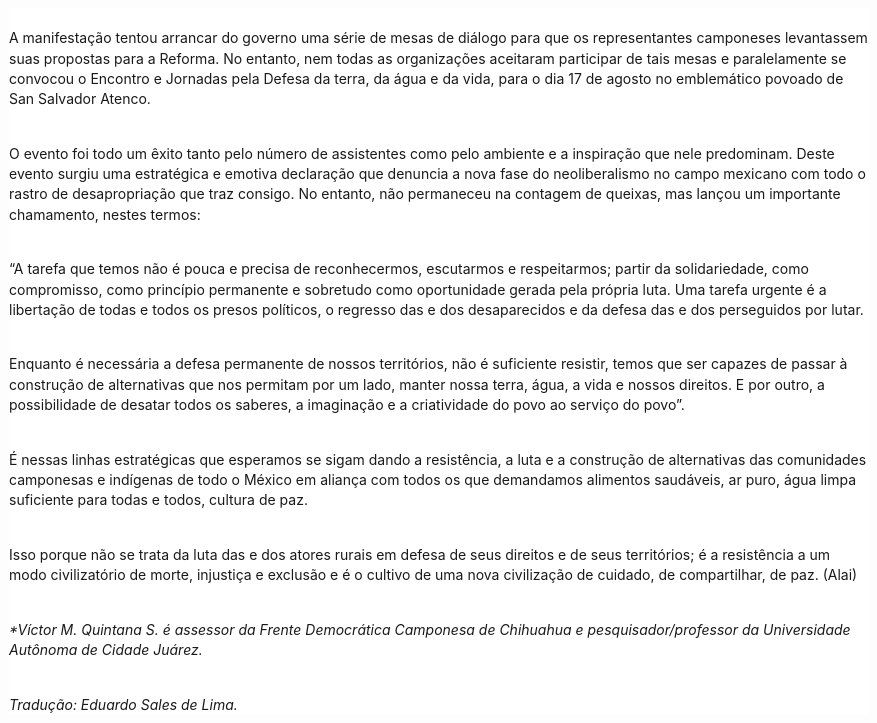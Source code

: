 <p><br />
A manifesta&ccedil;&atilde;o tentou arrancar do governo uma s&eacute;rie de mesas de di&aacute;logo para que os representantes campone&shy;ses levantassem suas propostas para a Reforma. No entanto, nem todas as or&shy;ganiza&ccedil;&otilde;es aceitaram participar de tais mesas e paralelamente se convocou o Encontro e Jornadas pela Defesa da terra, da &aacute;gua e da vida, para o dia 17 de agosto no emblem&aacute;tico povoado de San Salvador Atenco.</p>

<p><br />
O evento foi to&shy;do um &ecirc;xito tanto pelo n&uacute;mero de assis&shy;tentes como pelo ambiente e a inspira&shy;&ccedil;&atilde;o que nele predominam. Deste evento surgiu uma estrat&eacute;gica e emotiva decla&shy;ra&ccedil;&atilde;o que denuncia a nova fase do ne&shy;oliberalismo no campo mexicano com todo o rastro de desapropria&ccedil;&atilde;o que traz consigo. No entanto, n&atilde;o permane&shy;ceu na contagem de queixas, mas lan&shy;&ccedil;ou um importante chamamento, nes&shy;tes termos:</p>

<p><br />
&ldquo;A tarefa que temos n&atilde;o &eacute; pouca e pre&shy;cisa de reconhecermos, escutarmos e respeitarmos; partir da solidariedade, como compromisso, como princ&iacute;pio per&shy;manente e sobretudo como oportunida&shy;de gerada pela pr&oacute;pria luta. Uma tarefa urgente &eacute; a liberta&ccedil;&atilde;o de todas e todos os presos pol&iacute;ticos, o regresso das e dos de&shy;saparecidos e da defesa das e dos perse&shy;guidos por lutar.</p>

<p><br />
Enquanto &eacute; necess&aacute;ria a defesa perma&shy;nente de nossos territ&oacute;rios, n&atilde;o &eacute; sufi&shy;ciente resistir, temos que ser capazes de passar &agrave; constru&ccedil;&atilde;o de alternativas que nos permitam por um lado, manter nos&shy;sa terra, &aacute;gua, a vida e nossos direitos. E por outro, a possibilidade de desatar to&shy;dos os saberes, a imagina&ccedil;&atilde;o e a criativi&shy;dade do povo ao servi&ccedil;o do povo&rdquo;.</p>

<p><br />
&Eacute; nessas linhas estrat&eacute;gicas que espe&shy;ramos se sigam dando a resist&ecirc;ncia, a lu&shy;ta e a constru&ccedil;&atilde;o de alternativas das co&shy;munidades camponesas e ind&iacute;genas de todo o M&eacute;xico em alian&ccedil;a com todos os que demandamos alimentos saud&aacute;veis, ar puro, &aacute;gua limpa suficiente para todas e todos, cultura de paz.</p>

<p><br />
Isso porque n&atilde;o se trata da luta das e dos atores rurais em defesa de seus direi&shy;tos e de seus territ&oacute;rios; &eacute; a resist&ecirc;ncia a um modo civilizat&oacute;rio de morte, injusti&shy;&ccedil;a e exclus&atilde;o e &eacute; o cultivo de uma nova civiliza&ccedil;&atilde;o de cuidado, de compartilhar, de paz. (Alai)</p>

<p><br />
<em>*V&iacute;ctor M. Quintana S. &eacute; assessor da Frente Democr&aacute;tica Camponesa de Chihuahua e pesquisador/professor da Universidade Aut&ocirc;&shy;noma de Cidade Ju&aacute;rez.</em></p>

<p><br />
<em>Tradu&ccedil;&atilde;o: Eduardo Sales de Lima.</em></p>
